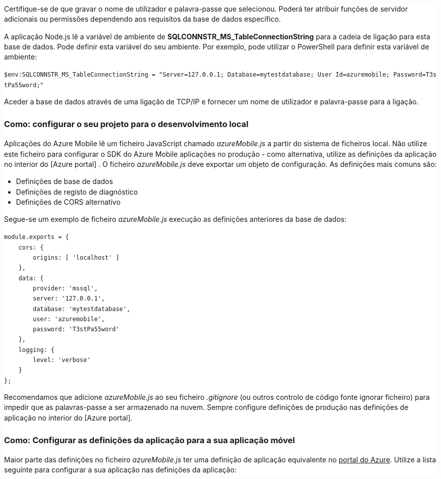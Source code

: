 Certifique-se de que gravar o nome de utilizador e palavra-passe que selecionou.  Poderá ter atribuir funções de servidor adicionais ou permissões dependendo aos requisitos da base de dados específico.

A aplicação Node.js lê a variável de ambiente de **SQLCONNSTR_MS_TableConnectionString** para a cadeia de ligação para esta base de dados.  Pode definir esta variável do seu ambiente.  Por exemplo, pode utilizar o PowerShell para definir esta variável de ambiente:

    $env:SQLCONNSTR_MS_TableConnectionString = "Server=127.0.0.1; Database=mytestdatabase; User Id=azuremobile; Password=T3stPa55word;"

Aceder a base de dados através de uma ligação de TCP/IP e fornecer um nome de utilizador e palavra-passe para a ligação.

### <a name="howto-config-localdev"></a>Como: configurar o seu projeto para o desenvolvimento local

Aplicações do Azure Mobile lê um ficheiro JavaScript chamado _azureMobile.js_ a partir do sistema de ficheiros local.  Não utilize este ficheiro para configurar o SDK do Azure Mobile aplicações no produção - como alternativa, utilize as definições da aplicação no interior do [Azure portal] .  O ficheiro _azureMobile.js_ deve exportar um objeto de configuração.  As definições mais comuns são:

- Definições de base de dados
- Definições de registo de diagnóstico
- Definições de CORS alternativo

Segue-se um exemplo de ficheiro _azureMobile.js_ execução as definições anteriores da base de dados:

    module.exports = {
        cors: {
            origins: [ 'localhost' ]
        },
        data: {
            provider: 'mssql',
            server: '127.0.0.1',
            database: 'mytestdatabase',
            user: 'azuremobile',
            password: 'T3stPa55word'
        },
        logging: {
            level: 'verbose'
        }
    };

Recomendamos que adicione _azureMobile.js_ ao seu ficheiro _.gitignore_ (ou outros controlo de código fonte ignorar ficheiro) para impedir que as palavras-passe a ser armazenado na nuvem.  Sempre configure definições de produção nas definições de aplicação no interior do [Azure portal].

### <a name="howto-appsettings"></a>Como: Configurar as definições da aplicação para a sua aplicação móvel

Maior parte das definições no ficheiro _azureMobile.js_ ter uma definição de aplicação equivalente no [portal do Azure].  Utilize a lista seguinte para configurar a sua aplicação nas definições da aplicação:


[0]: ./media/app-service-mobile-node-backend-how-to-use-server-sdk/npm-init.png
[1]: ./media/app-service-mobile-node-backend-how-to-use-server-sdk/vs2015-new-project.png
[2]: ./media/app-service-mobile-node-backend-how-to-use-server-sdk/vs2015-install-npm.png
[3]: ./media/app-service-mobile-node-backend-how-to-use-server-sdk/sqlexpress-config.png
[4]: ./media/app-service-mobile-node-backend-how-to-use-server-sdk/sqlexpress-authconfig.png
[5]: ./media/app-service-mobile-node-backend-how-to-use-server-sdk/sqlexpress-newuser-1.png
[6]: ./media/app-service-mobile-node-backend-how-to-use-server-sdk/dotnet-backend-create-db.png
[Guia de introdução do cliente Android]: app-service-mobile-android-get-started.md
[Guia de introdução do Apache Cordova cliente]: app-service-mobile-cordova-get-started.md
[Guia de introdução do cliente do iOS]: app-service-mobile-ios-get-started.md
[Guia de introdução do cliente Xamarin.iOS]: app-service-mobile-xamarin-ios-get-started.md
[Guia de introdução do cliente Xamarin.Android]: app-service-mobile-xamarin-android-get-started.md
[Guia de introdução do cliente Xamarin.Forms]: app-service-mobile-xamarin-forms-get-started.md
[Guia de introdução de cliente da loja Windows]: app-service-mobile-windows-store-dotnet-get-started.md
[HTML/Javascript Client QuickStart]: app-service-html-get-started.md
[sincronização de dados offline]: app-service-mobile-offline-data-sync.md
[Como configurar a autenticação do Azure Active Directory]: app-service-mobile-how-to-configure-active-directory-authentication.md
[Como configurar a autenticação do Facebook]: app-service-mobile-how-to-configure-facebook-authentication.md
[Como configurar a autenticação do Google]: app-service-mobile-how-to-configure-google-authentication.md
[Como configurar Authentication da Microsoft]: app-service-mobile-how-to-configure-microsoft-authentication.md
[Como configurar uma autenticação Twitter]: app-service-mobile-how-to-configure-twitter-authentication.md
[Guia de implementação do Azure de aplicação de serviço]: ../app-service-web/web-sites-deploy.md
[Monitorização de uma aplicação de serviço Azure]: ../app-service-web/web-sites-monitor.md
[Ativar o registo de diagnóstico no Azure de aplicação de serviço]: ../app-service-web/web-sites-enable-diagnostic-log.md
[Resolver problemas de um serviço de aplicação Azure no Visual Studio]: ../app-service-web/web-sites-dotnet-troubleshoot-visual-studio.md
[especificar a versão de nó]: ../nodejs-specify-node-version-azure-apps.md
[utilizar módulos nó]: ../nodejs-use-node-modules-azure-apps.md
[Create a new Azure App Service]: ../app-service-web/
[azure-mobile-apps]: https://www.npmjs.com/package/azure-mobile-apps
[Express]: http://expressjs.com/
[Swagger]: http://swagger.io/
[Portal do Azure]: https://portal.azure.com/
[OData]: http://www.odata.org
[Promessa]: https://developer.mozilla.org/en-US/docs/Web/JavaScript/Reference/Global_Objects/Promise
[exemplo de basicapp no GitHub]: https://github.com/azure/azure-mobile-apps-node/tree/master/samples/basic-app
[exemplo de todo no GitHub]: https://github.com/azure/azure-mobile-apps-node/tree/master/samples/todo
[diretório de amostras no GitHub]: https://github.com/azure/azure-mobile-apps-node/tree/master/samples
[static-schema sample on GitHub]: https://github.com/azure/azure-mobile-apps-node/tree/master/samples/static-schema
[QueryJS]: https://github.com/Azure/queryjs
[Ferramentas de node.js 1.1 para Visual Studio]: https://github.com/Microsoft/nodejstools/releases/tag/v1.1-RC.2.1
[MSSQL Node.js pacote]: https://www.npmjs.com/package/mssql
[Microsoft SQL Server 2014 Express]: http://www.microsoft.com/en-us/server-cloud/Products/sql-server-editions/sql-server-express.aspx
[Software ExpressJS intermédio]: http://expressjs.com/guide/using-middleware.html
[Winston]: https://github.com/winstonjs/winston